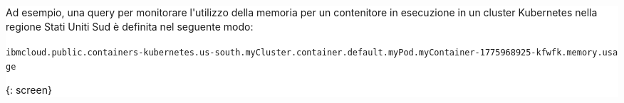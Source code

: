 Ad esempio, una query per monitorare l'utilizzo della memoria per un contenitore in esecuzione in un cluster Kubernetes nella regione Stati Uniti Sud è definita nel seguente modo:

```
ibmcloud.public.containers-kubernetes.us-south.myCluster.container.default.myPod.myContainer-1775968925-kfwfk.memory.usage
```
{: screen}
